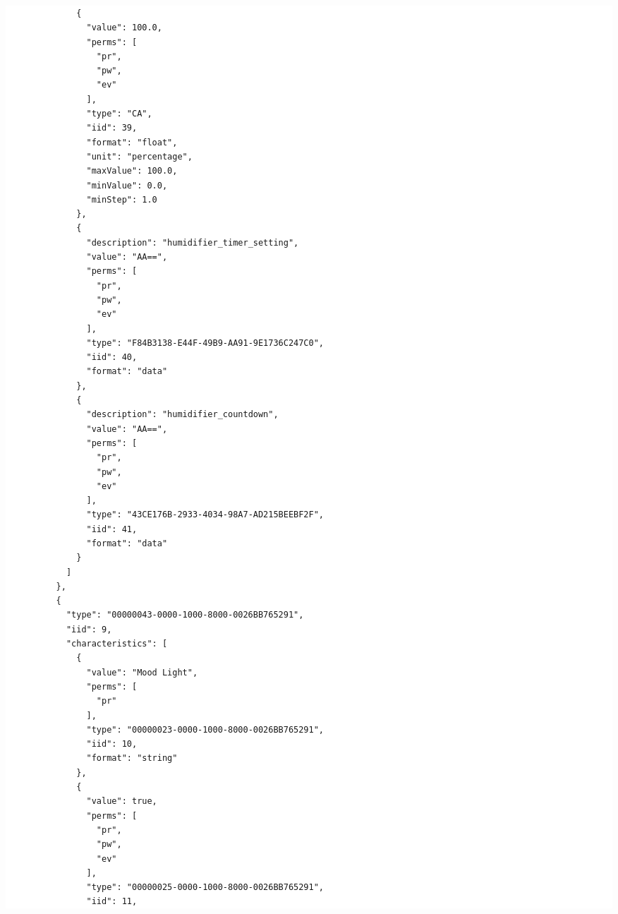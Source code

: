 ```{
              {
                "value": 100.0,
                "perms": [
                  "pr",
                  "pw",
                  "ev"
                ],
                "type": "CA",
                "iid": 39,
                "format": "float",
                "unit": "percentage",
                "maxValue": 100.0,
                "minValue": 0.0,
                "minStep": 1.0
              },
              {
                "description": "humidifier_timer_setting",
                "value": "AA==",
                "perms": [
                  "pr",
                  "pw",
                  "ev"
                ],
                "type": "F84B3138-E44F-49B9-AA91-9E1736C247C0",
                "iid": 40,
                "format": "data"
              },
              {
                "description": "humidifier_countdown",
                "value": "AA==",
                "perms": [
                  "pr",
                  "pw",
                  "ev"
                ],
                "type": "43CE176B-2933-4034-98A7-AD215BEEBF2F",
                "iid": 41,
                "format": "data"
              }
            ]
          },
          {
            "type": "00000043-0000-1000-8000-0026BB765291",
            "iid": 9,
            "characteristics": [
              {
                "value": "Mood Light",
                "perms": [
                  "pr"
                ],
                "type": "00000023-0000-1000-8000-0026BB765291",
                "iid": 10,
                "format": "string"
              },
              {
                "value": true,
                "perms": [
                  "pr",
                  "pw",
                  "ev"
                ],
                "type": "00000025-0000-1000-8000-0026BB765291",
                "iid": 11,
```